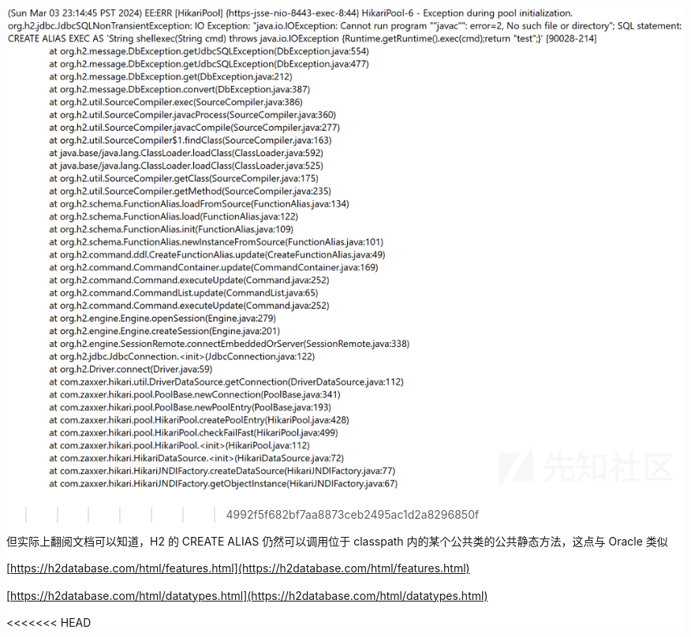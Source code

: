 [![](assets/1710212142-d2291cdcbacf74a0156c16a6554ac0d0.png)](https://xzfile.aliyuncs.com/media/upload/picture/20240304191520-7d11a5fc-da18-1.png)
>>>>>>> 4992f5f682bf7aa8873ceb2495ac1d2a8296850f

但实际上翻阅文档可以知道，H2 的 CREATE ALIAS 仍然可以调用位于 classpath 内的某个公共类的公共静态方法，这点与 Oracle 类似

[https://h2database.com/html/features.html](https://h2database.com/html/features.html)

[https://h2database.com/html/datatypes.html](https://h2database.com/html/datatypes.html)

<<<<<<< HEAD